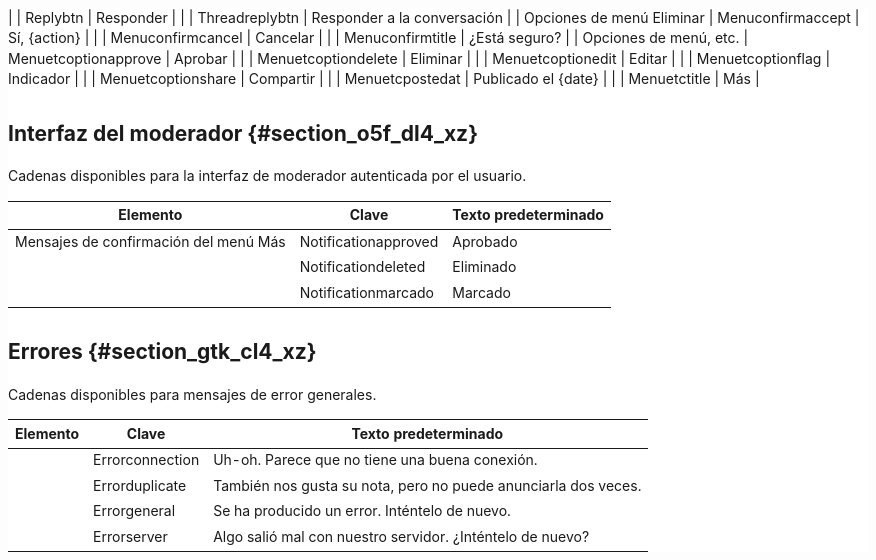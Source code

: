 |  | Replybtn | Responder |
|  | Threadreplybtn | Responder a la conversación |
| Opciones de menú Eliminar | Menuconfirmaccept | Sí, {action} |
|  | Menuconfirmcancel | Cancelar |
|  | Menuconfirmtitle | ¿Está seguro? |
| Opciones de menú, etc. | Menuetcoptionapprove | Aprobar |
|  | Menuetcoptiondelete | Eliminar |
|  | Menuetcoptionedit | Editar |
|  | Menuetcoptionflag | Indicador |
|  | Menuetcoptionshare | Compartir |
|  | Menuetcpostedat | Publicado el {date} |
|  | Menuetctitle | Más |

## Interfaz del moderador {#section_o5f_dl4_xz}

Cadenas disponibles para la interfaz de moderador autenticada por el usuario.

| Elemento | Clave | Texto predeterminado |
|---|---|---|
| Mensajes de confirmación del menú Más | Notificationapproved | Aprobado |
|  | Notificationdeleted | Eliminado |
|  | Notificationmarcado | Marcado |

## Errores {#section_gtk_cl4_xz}

Cadenas disponibles para mensajes de error generales.

| Elemento | Clave | Texto predeterminado |
|---|---|---|
|  | Errorconnection | Uh-oh. Parece que no tiene una buena conexión. |
|  | Errorduplicate | También nos gusta su nota, pero no puede anunciarla dos veces. |
|  | Errorgeneral | Se ha producido un error. Inténtelo de nuevo. |
|  | Errorserver | Algo salió mal con nuestro servidor. ¿Inténtelo de nuevo? |

